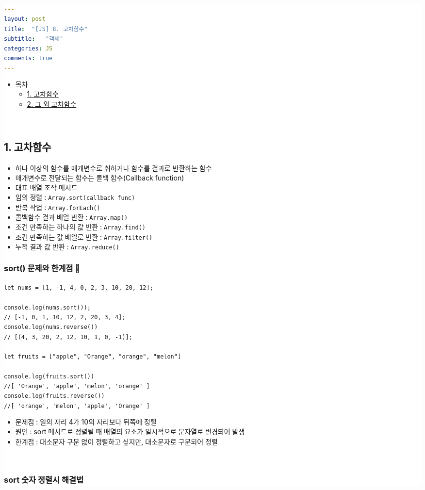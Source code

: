 ```yaml
---
layout: post
title:  "[JS] 8. 고차함수"
subtitle:   "객체"
categories: JS
comments: true
---
```


- 목차
  - [1. 고차함수](#.고차함수)
  - [2. 그 외 고차함수](#.그외고차함수)

<br>

## 1. 고차함수

- 하나 이상의 함수를 매개변수로 취하거나 함수를 결과로 반환하는 함수
- 매개변수로 전달되는 함수는 콜백 함수(Callback function)
- 대표 배열 조작 메서드
- 임의 정렬 : `Array.sort(callback func)`
- 반복 작업 : `Array.forEach()`
- 콜백함수 결과 배열 반환 : `Array.map()`
- 조건 만족하는 하나의 값 반환 : `Array.find()`
- 조건 만족하는 값 배열로 반환 : `Array.filter()`
- 누적 결과 값 반환 : `Array.reduce()`

### sort() 문제와 한계점 🤔

````
let nums = [1, -1, 4, 0, 2, 3, 10, 20, 12];

console.log(nums.sort());
// [-1, 0, 1, 10, 12, 2, 20, 3, 4];
console.log(nums.reverse())
// [(4, 3, 20, 2, 12, 10, 1, 0, -1)];

let fruits = ["apple", "Orange", "orange", "melon"]

console.log(fruits.sort())
//[ 'Orange', 'apple', 'melon', 'orange' ]
console.log(fruits.reverse())
//[ 'orange', 'melon', 'apple', 'Orange' ]
````


- 문제점 : 일의 자리 4가 10의 자리보다 뒤쪽에 정렬
- 원인 : sort 메서드로 정렬될 때 배열의 요소가 일시적으로 문자열로 변경되어 발생
- 한계점 : 대소문자 구분 없이 정렬하고 싶지만, 대소문자로 구분되어 정렬

<br>

### sort 숫자 정렬시 해결법
